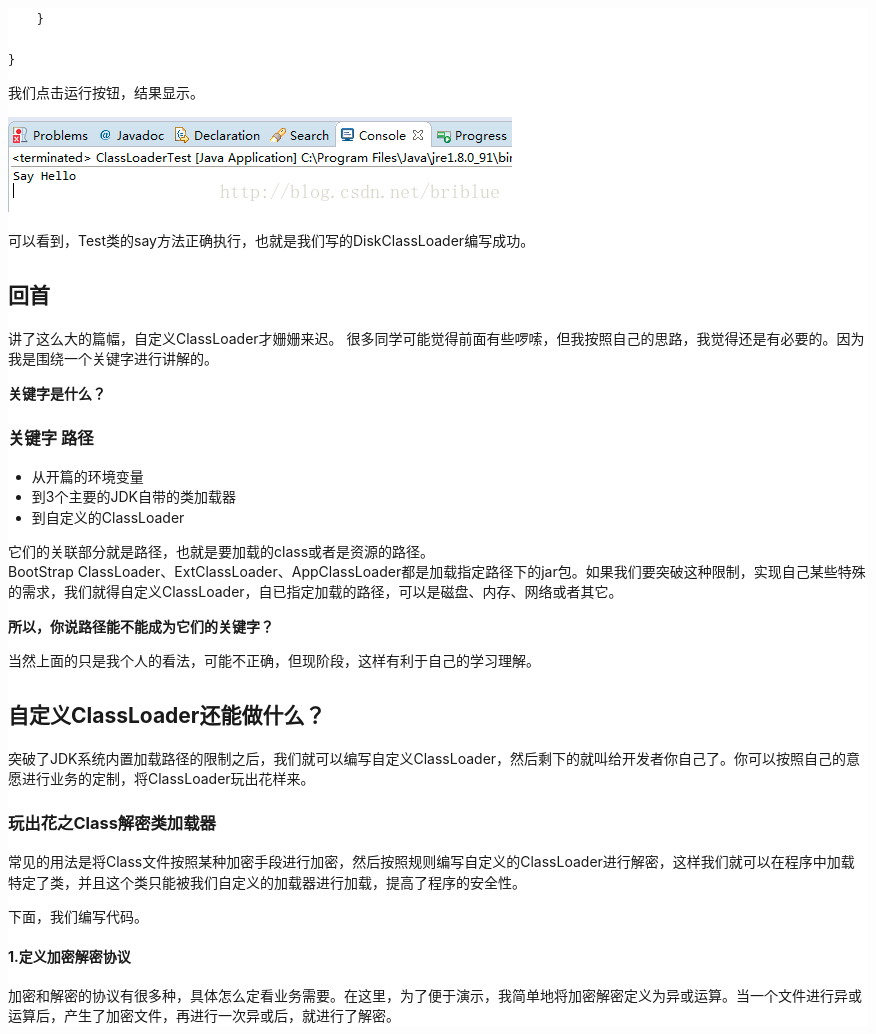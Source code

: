 ```text
    }

}
```

我们点击运行按钮，结果显示。

![](../.gitbook/assets/import-classloader-07.png)

可以看到，Test类的say方法正确执行，也就是我们写的DiskClassLoader编写成功。

## 回首 <a id="&#x56DE;&#x9996;"></a>

讲了这么大的篇幅，自定义ClassLoader才姗姗来迟。 很多同学可能觉得前面有些啰嗦，但我按照自己的思路，我觉得还是有必要的。因为我是围绕一个关键字进行讲解的。

**关键字是什么？**

### 关键字 路径 <a id="&#x5173;&#x952E;&#x5B57;-&#x8DEF;&#x5F84;"></a>

* 从开篇的环境变量
* 到3个主要的JDK自带的类加载器
* 到自定义的ClassLoader

它们的关联部分就是路径，也就是要加载的class或者是资源的路径。  
BootStrap ClassLoader、ExtClassLoader、AppClassLoader都是加载指定路径下的jar包。如果我们要突破这种限制，实现自己某些特殊的需求，我们就得自定义ClassLoader，自已指定加载的路径，可以是磁盘、内存、网络或者其它。

**所以，你说路径能不能成为它们的关键字？**

当然上面的只是我个人的看法，可能不正确，但现阶段，这样有利于自己的学习理解。

## 自定义ClassLoader还能做什么？ <a id="&#x81EA;&#x5B9A;&#x4E49;classloader&#x8FD8;&#x80FD;&#x505A;&#x4EC0;&#x4E48;"></a>

突破了JDK系统内置加载路径的限制之后，我们就可以编写自定义ClassLoader，然后剩下的就叫给开发者你自己了。你可以按照自己的意愿进行业务的定制，将ClassLoader玩出花样来。

### 玩出花之Class解密类加载器 <a id="&#x73A9;&#x51FA;&#x82B1;&#x4E4B;class&#x89E3;&#x5BC6;&#x7C7B;&#x52A0;&#x8F7D;&#x5668;"></a>

常见的用法是将Class文件按照某种加密手段进行加密，然后按照规则编写自定义的ClassLoader进行解密，这样我们就可以在程序中加载特定了类，并且这个类只能被我们自定义的加载器进行加载，提高了程序的安全性。

下面，我们编写代码。

#### 1.定义加密解密协议 <a id="1&#x5B9A;&#x4E49;&#x52A0;&#x5BC6;&#x89E3;&#x5BC6;&#x534F;&#x8BAE;"></a>

加密和解密的协议有很多种，具体怎么定看业务需要。在这里，为了便于演示，我简单地将加密解密定义为异或运算。当一个文件进行异或运算后，产生了加密文件，再进行一次异或后，就进行了解密。
